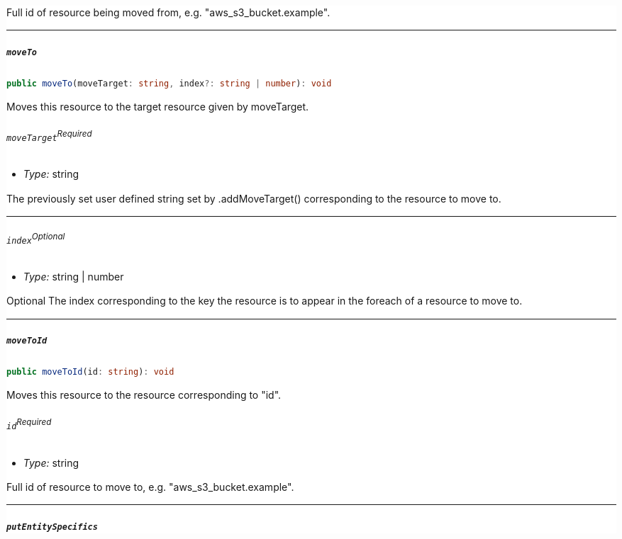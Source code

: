 Full id of resource being moved from, e.g. "aws_s3_bucket.example".

---

##### `moveTo` <a name="moveTo" id="rhizo-co-terraform-provider-oci.fleetAppsManagementFleetCredential.FleetAppsManagementFleetCredential.moveTo"></a>

```typescript
public moveTo(moveTarget: string, index?: string | number): void
```

Moves this resource to the target resource given by moveTarget.

###### `moveTarget`<sup>Required</sup> <a name="moveTarget" id="rhizo-co-terraform-provider-oci.fleetAppsManagementFleetCredential.FleetAppsManagementFleetCredential.moveTo.parameter.moveTarget"></a>

- *Type:* string

The previously set user defined string set by .addMoveTarget() corresponding to the resource to move to.

---

###### `index`<sup>Optional</sup> <a name="index" id="rhizo-co-terraform-provider-oci.fleetAppsManagementFleetCredential.FleetAppsManagementFleetCredential.moveTo.parameter.index"></a>

- *Type:* string | number

Optional The index corresponding to the key the resource is to appear in the foreach of a resource to move to.

---

##### `moveToId` <a name="moveToId" id="rhizo-co-terraform-provider-oci.fleetAppsManagementFleetCredential.FleetAppsManagementFleetCredential.moveToId"></a>

```typescript
public moveToId(id: string): void
```

Moves this resource to the resource corresponding to "id".

###### `id`<sup>Required</sup> <a name="id" id="rhizo-co-terraform-provider-oci.fleetAppsManagementFleetCredential.FleetAppsManagementFleetCredential.moveToId.parameter.id"></a>

- *Type:* string

Full id of resource to move to, e.g. "aws_s3_bucket.example".

---

##### `putEntitySpecifics` <a name="putEntitySpecifics" id="rhizo-co-terraform-provider-oci.fleetAppsManagementFleetCredential.FleetAppsManagementFleetCredential.putEntitySpecifics"></a>
